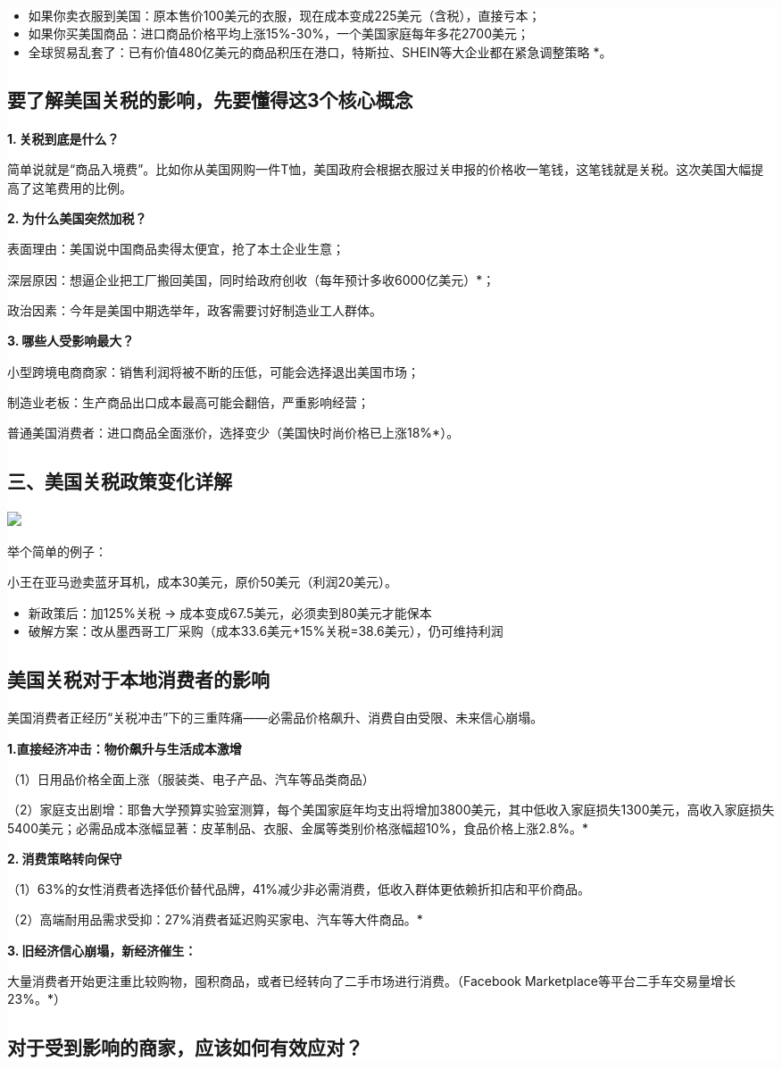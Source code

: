 *   如果你卖衣服到美国：原本售价100美元的衣服，现在成本变成225美元（含税），直接亏本；
*   如果你买美国商品：进口商品价格平均上涨15%-30%，一个美国家庭每年多花2700美元；
*   全球贸易乱套了：已有价值480亿美元的商品积压在港口，特斯拉、SHEIN等大企业都在紧急调整策略 \*。

## 要了解美国关税的影响，先要懂得这3个核心概念

**1\. 关税到底是什么？**

简单说就是“商品入境费”。比如你从美国网购一件T恤，美国政府会根据衣服过关申报的价格收一笔钱，这笔钱就是关税。这次美国大幅提高了这笔费用的比例。

**2\. 为什么美国突然加税？**

表面理由：美国说中国商品卖得太便宜，抢了本土企业生意；

深层原因：想逼企业把工厂搬回美国，同时给政府创收（每年预计多收6000亿美元）\*；

政治因素：今年是美国中期选举年，政客需要讨好制造业工人群体。

**3\. 哪些人受影响最大？**

小型跨境电商商家：销售利润将被不断的压低，可能会选择退出美国市场；

制造业老板：生产商品出口成本最高可能会翻倍，严重影响经营；

普通美国消费者：进口商品全面涨价，选择变少（美国快时尚价格已上涨18%\*）。

## 三、美国关税政策变化详解

![](https://image.woshipm.com/2025/04/11/ae4f82e2-16b2-11f0-b4f1-00163e09d72f.png)

举个简单的例子：

小王在亚马逊卖蓝牙耳机，成本30美元，原价50美元（利润20美元）。

*   新政策后：加125%关税 → 成本变成67.5美元，必须卖到80美元才能保本
*   破解方案：改从墨西哥工厂采购（成本33.6美元+15%关税=38.6美元），仍可维持利润

## 美国关税对于本地消费者的影响

美国消费者正经历“关税冲击”下的三重阵痛——必需品价格飙升、消费自由受限、未来信心崩塌。

**1.直接经济冲击：物价飙升与生活成本激增**

（1）日用品价格全面上涨（服装类、电子产品、汽车等品类商品）

（2）家庭支出剧增：耶鲁大学预算实验室测算，每个美国家庭年均支出将增加3800美元，其中低收入家庭损失1300美元，高收入家庭损失5400美元；必需品成本涨幅显著：皮革制品、衣服、金属等类别价格涨幅超10%，食品价格上涨2.8%。\*

**2\. 消费策略转向保守**

（1）63%的女性消费者选择低价替代品牌，41%减少非必需消费，低收入群体更依赖折扣店和平价商品。

（2）高端耐用品需求受抑：27%消费者延迟购买家电、汽车等大件商品。\*

**3\. 旧经济信心崩塌，新经济催生：**

大量消费者开始更注重比较购物，囤积商品，或者已经转向了二手市场进行消费。（Facebook Marketplace等平台二手车交易量增长23%。\*）

## 对于受到影响的商家，应该如何有效应对？
